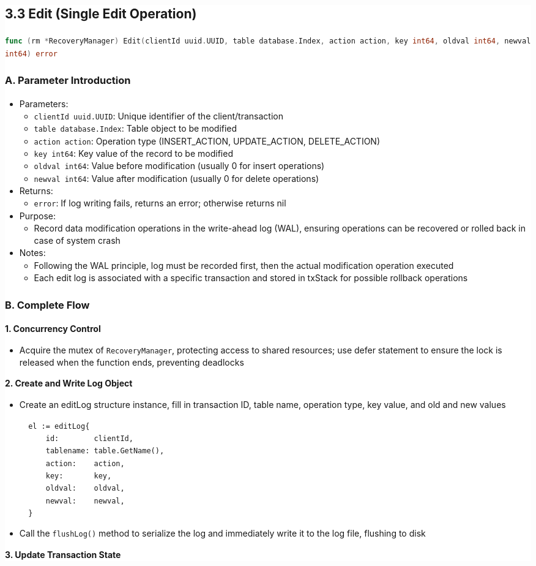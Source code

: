 ## 3.3 Edit (Single Edit Operation)

```go
func (rm *RecoveryManager) Edit(clientId uuid.UUID, table database.Index, action action, key int64, oldval int64, newval int64) error
```

### A. Parameter Introduction

- Parameters:
  - `clientId uuid.UUID`: Unique identifier of the client/transaction
  - `table database.Index`: Table object to be modified
  - `action action`: Operation type (INSERT_ACTION, UPDATE_ACTION, DELETE_ACTION)
  - `key int64`: Key value of the record to be modified
  - `oldval int64`: Value before modification (usually 0 for insert operations)
  - `newval int64`: Value after modification (usually 0 for delete operations)
- Returns:
  - `error`: If log writing fails, returns an error; otherwise returns nil
- Purpose:
  - Record data modification operations in the write-ahead log (WAL), ensuring operations can be recovered or rolled back in case of system crash
- Notes:
  - Following the WAL principle, log must be recorded first, then the actual modification operation executed
  - Each edit log is associated with a specific transaction and stored in txStack for possible rollback operations

### B. Complete Flow

**1. Concurrency Control**

- Acquire the mutex of `RecoveryManager`, protecting access to shared resources; use defer statement to ensure the lock is released when the function ends, preventing deadlocks

**2. Create and Write Log Object**

- Create an editLog structure instance, fill in transaction ID, table name, operation type, key value, and old and new values

  ```
  	el := editLog{
  		id:        clientId,
  		tablename: table.GetName(),
  		action:    action,
  		key:       key,
  		oldval:    oldval,
  		newval:    newval,
  	}
  ```

- Call the `flushLog()` method to serialize the log and immediately write it to the log file, flushing to disk

**3. Update Transaction State**
